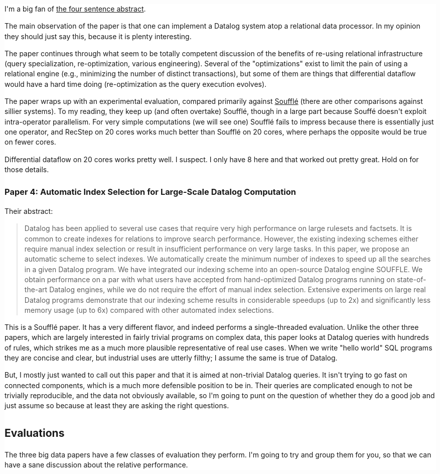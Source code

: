 I'm a big fan of [the four sentence abstract](https://plg.uwaterloo.ca/~migod/research/beckOOPSLA.html).

The main observation of the paper is that one can implement a Datalog system atop a relational data processor. In my opinion they should just say this, because it is plenty interesting.

The paper continues through what seem to be totally competent discussion of the benefits of re-using relational infrastructure (query specialization, re-optimization, various engineering). Several of the "optimizations" exist to limit the pain of using a relational engine (e.g., minimizing the number of distinct transactions), but some of them are things that differential dataflow would have a hard time doing (re-optimization as the query execution evolves).

The paper wraps up with an experimental evaluation, compared primarily against [Soufflé](https://souffle-lang.github.io) (there are other comparisons against sillier systems). To my reading, they keep up (and often overtake) Soufflé, though in a large part because Souffé doesn't exploit intra-operator parallelism. For very simple computations (we will see one) Soufflé fails to impress because there is essentially just one operator, and RecStep on 20 cores works much better than Soufflé on 20 cores, where perhaps the opposite would be true on fewer cores.

Differential dataflow on 20 cores works pretty well. I suspect. I only have 8 here and that worked out pretty great. Hold on for those details.

### Paper 4: Automatic Index Selection for Large-Scale Datalog Computation

Their abstract:

> Datalog has been applied to several use cases that require very high performance on large rulesets and factsets. It is common to create indexes for relations to improve search performance. However, the existing indexing schemes either require manual index selection or result in insufficient performance on very large tasks. In this paper, we propose an automatic scheme to select indexes. We automatically create the minimum number of indexes to speed up all the searches in a given Datalog program. We have integrated our indexing scheme into an open-source Datalog engine SOUFFLE. We obtain performance on a par with what users have accepted from hand-optimized Datalog programs running on state-of-the-art Datalog engines, while we do not require the effort of manual index selection. Extensive experiments on large real Datalog programs demonstrate that our indexing scheme results in considerable speedups (up to 2x) and significantly less memory usage (up to 6x) compared with other automated index selections.

This is a Soufflé paper. It has a very different flavor, and indeed performs a single-threaded evaluation. Unlike the other three papers, which are largely interested in fairly trivial programs on complex data, this paper looks at Datalog queries with hundreds of rules, which strikes me as a much more plausible representative of real use cases. When we write "hello world" SQL programs they are concise and clear, but industrial uses are utterly filthy; I assume the same is true of Datalog.

But, I mostly just wanted to call out this paper and that it is aimed at non-trivial Datalog queries. It isn't trying to go fast on connected components, which is a much more defensible position to be in. Their queries are complicated enough to not be trivially reproducible, and the data not obviously available, so I'm going to punt on the question of whether they do a good job and just assume so because at least they are asking the right questions.

## Evaluations

The three big data papers have a few classes of evaluation they perform. I'm going to try and group them for you, so that we can have a sane discussion about the relative performance.
